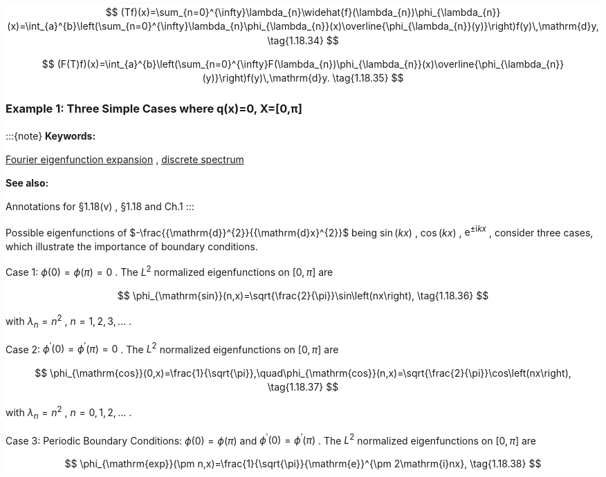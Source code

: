 
<a id="E34"></a>
$$
(Tf)(x)=\sum_{n=0}^{\infty}\lambda_{n}\widehat{f}(\lambda_{n})\phi_{\lambda_{n}}(x)=\int_{a}^{b}\left(\sum_{n=0}^{\infty}\lambda_{n}\phi_{\lambda_{n}}(x)\overline{\phi_{\lambda_{n}}(y)}\right)f(y)\,\mathrm{d}y, \tag{1.18.34}
$$


<a id="E35"></a>
$$
(F(T)f)(x)=\int_{a}^{b}\left(\sum_{n=0}^{\infty}F(\lambda_{n})\phi_{\lambda_{n}}(x)\overline{\phi_{\lambda_{n}}(y)}\right)f(y)\,\mathrm{d}y. \tag{1.18.35}
$$


### Example 1: Three Simple Cases where q⁢(x)=0, X=[0,π]

:::{note}
**Keywords:**

[Fourier eigenfunction expansion](http://dlmf.nist.gov/search/search?q=Fourier%20eigenfunction%20expansion) , [discrete spectrum](http://dlmf.nist.gov/search/search?q=discrete%20spectrum)

**See also:**

Annotations for §1.18(v) , §1.18 and Ch.1
:::

Possible eigenfunctions of $-\frac{{\mathrm{d}}^{2}}{{\mathrm{d}x}^{2}}$ being $\sin\left(kx\right)$ , $\cos\left(kx\right)$ , ${\mathrm{e}}^{\pm\mathrm{i}kx}$ , consider three cases, which illustrate the importance of boundary conditions.

Case 1: $\phi(0)=\phi(\pi)=0$ . The $L^{2}$ normalized eigenfunctions on $[0,\pi]$ are


<a id="E36"></a>
$$
\phi_{\mathrm{sin}}(n,x)=\sqrt{\frac{2}{\pi}}\sin\left(nx\right), \tag{1.18.36}
$$

with $\lambda_{n}=n^{2}$ , $n=1,2,3,\dots$ .

Case 2: $\phi^{\prime}(0)=\phi^{\prime}(\pi)=0$ . The $L^{2}$ normalized eigenfunctions on $[0,\pi]$ are


<a id="E37"></a>
$$
\phi_{\mathrm{cos}}(0,x)=\frac{1}{\sqrt{\pi}},\quad\phi_{\mathrm{cos}}(n,x)=\sqrt{\frac{2}{\pi}}\cos\left(nx\right), \tag{1.18.37}
$$

with $\lambda_{n}=n^{2}$ , $n=0,1,2,\dots$ .

Case 3: Periodic Boundary Conditions: $\phi(0)=\phi(\pi)$ and $\phi^{\prime}(0)=\phi^{\prime}(\pi)$ . The $L^{2}$ normalized eigenfunctions on $[0,\pi]$ are


<a id="E38"></a>
$$
\phi_{\mathrm{exp}}(\pm n,x)=\frac{1}{\sqrt{\pi}}{\mathrm{e}}^{\pm 2\mathrm{i}nx}, \tag{1.18.38}
$$

